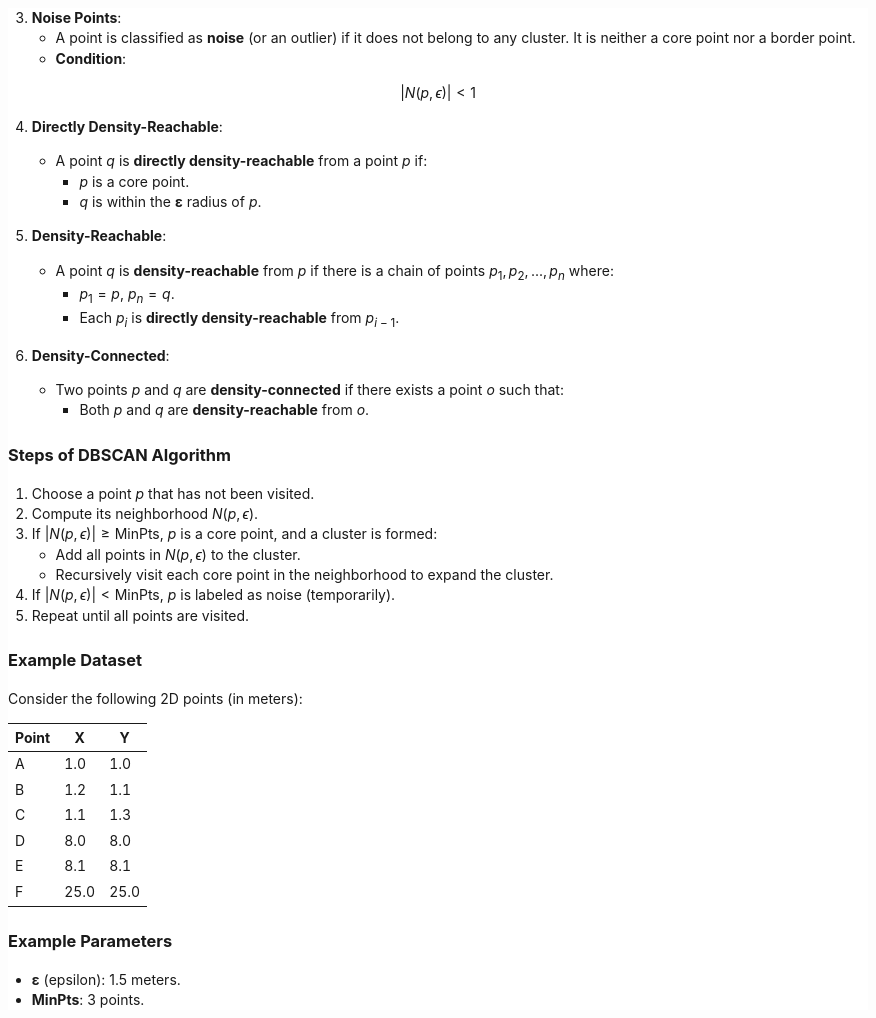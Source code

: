 3. **Noise Points**:
   - A point is classified as **noise** (or an outlier) if it does not belong to any cluster. It is neither a core point nor a border point.
   - **Condition**:

$$
|N(p, \epsilon)| < 1
$$

4. **Directly Density-Reachable**:
   - A point $q$ is **directly density-reachable** from a point $p$ if:
     - $p$ is a core point.
     - $q$ is within the **ε** radius of $p$.

5. **Density-Reachable**:
   - A point $q$ is **density-reachable** from $p$ if there is a chain of points $p_1, p_2, ..., p_n$ where:
     - $p_1 = p$, $p_n = q$.
     - Each $p_i$ is **directly density-reachable** from $p_{i-1}$.

6. **Density-Connected**:
   - Two points $p$ and $q$ are **density-connected** if there exists a point $o$ such that:
     - Both $p$ and $q$ are **density-reachable** from $o$.

### **Steps of DBSCAN Algorithm**
1. Choose a point $p$ that has not been visited.
2. Compute its neighborhood $N(p, \epsilon)$.
3. If $|N(p, \epsilon)| \geq \text{MinPts}$, $p$ is a core point, and a cluster is formed:
   - Add all points in $N(p, \epsilon)$ to the cluster.
   - Recursively visit each core point in the neighborhood to expand the cluster.
4. If $|N(p, \epsilon)| < \text{MinPts}$, $p$ is labeled as noise (temporarily).
5. Repeat until all points are visited.


### **Example Dataset**
Consider the following 2D points (in meters):

| Point | X   | Y   |
|-------|-----|-----|
| A     | 1.0 | 1.0 |
| B     | 1.2 | 1.1 |
| C     | 1.1 | 1.3 |
| D     | 8.0 | 8.0 |
| E     | 8.1 | 8.1 |
| F     | 25.0| 25.0|


### **Example Parameters**
- **ε** (epsilon): 1.5 meters.
- **MinPts**: 3 points.
